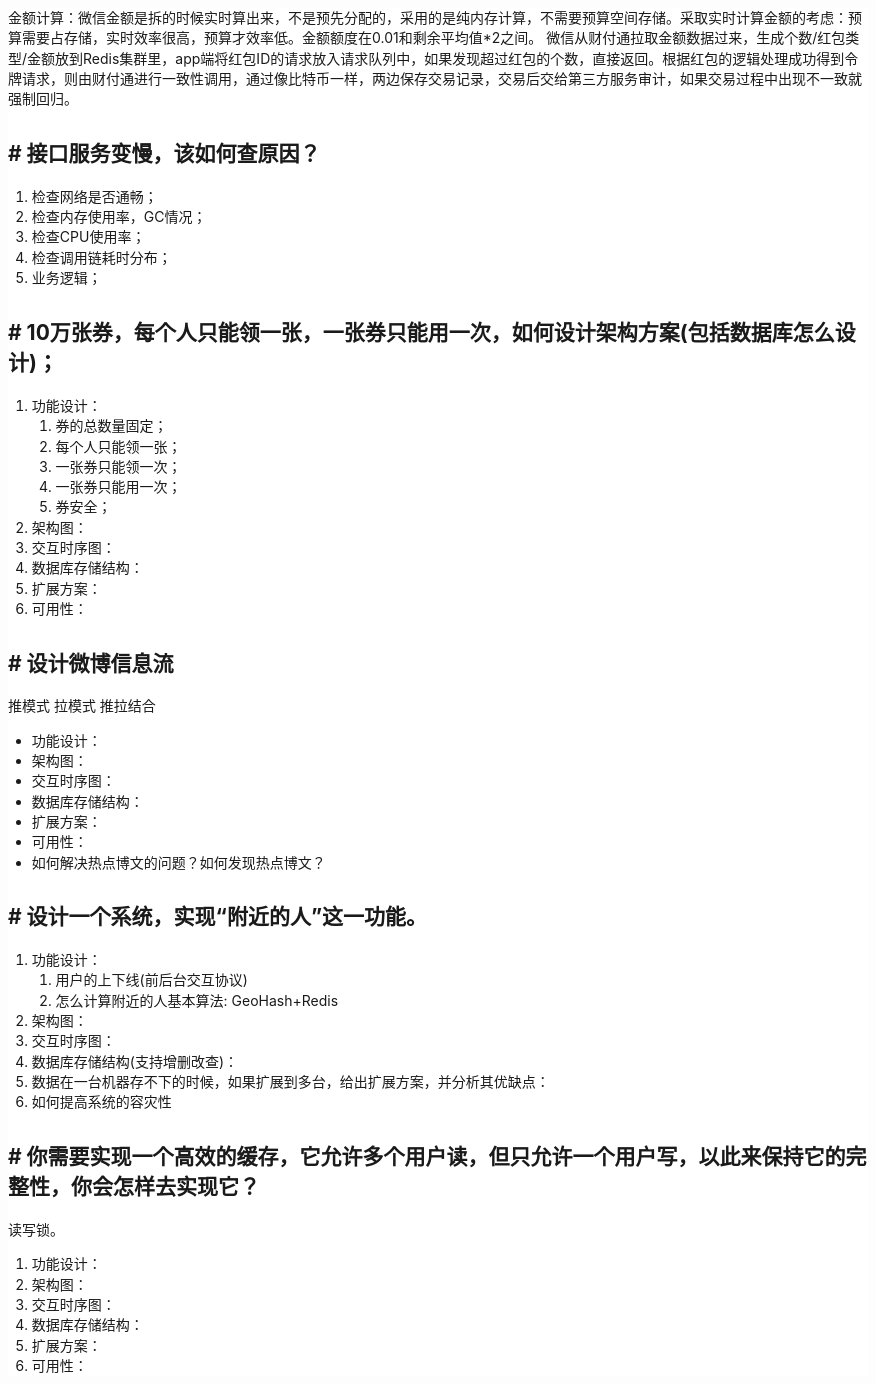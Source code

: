 金额计算：微信金额是拆的时候实时算出来，不是预先分配的，采用的是纯内存计算，不需要预算空间存储。采取实时计算金额的考虑：预算需要占存储，实时效率很高，预算才效率低。金额额度在0.01和剩余平均值*2之间。
微信从财付通拉取金额数据过来，生成个数/红包类型/金额放到Redis集群里，app端将红包ID的请求放入请求队列中，如果发现超过红包的个数，直接返回。根据红包的逻辑处理成功得到令牌请求，则由财付通进行一致性调用，通过像比特币一样，两边保存交易记录，交易后交给第三方服务审计，如果交易过程中出现不一致就强制回归。

## \# 接口服务变慢，该如何查原因？
1. 检查网络是否通畅；
2. 检查内存使用率，GC情况；
3. 检查CPU使用率；
4. 检查调用链耗时分布；
5. 业务逻辑；

## \# 10万张券，每个人只能领一张，一张券只能用一次，如何设计架构方案(包括数据库怎么设计)；
1. 功能设计：
   1. 券的总数量固定；
   2. 每个人只能领一张；
   3. 一张券只能领一次；
   4. 一张券只能用一次；
   5. 券安全；
2. 架构图：
3. 交互时序图：
4. 数据库存储结构：
5. 扩展方案：
6.  可用性：

## \# 设计微博信息流
推模式
拉模式
推拉结合

- 功能设计：
- 架构图：
- 交互时序图：
- 数据库存储结构：
- 扩展方案：
- 可用性：
- 如何解决热点博文的问题？如何发现热点博文？

## \# 设计一个系统，实现“附近的人”这一功能。
1. 功能设计：
   1. 用户的上下线(前后台交互协议)
   2. 怎么计算附近的人基本算法: GeoHash+Redis
2. 架构图：
3. 交互时序图：
4. 数据库存储结构(支持增删改查)：
5. 数据在一台机器存不下的时候，如果扩展到多台，给出扩展方案，并分析其优缺点：
6. 如何提高系统的容灾性

## \# 你需要实现一个高效的缓存，它允许多个用户读，但只允许一个用户写，以此来保持它的完整性，你会怎样去实现它？
读写锁。
1. 功能设计：
2. 架构图：
3. 交互时序图：
4. 数据库存储结构：
5. 扩展方案：
6. 可用性：
